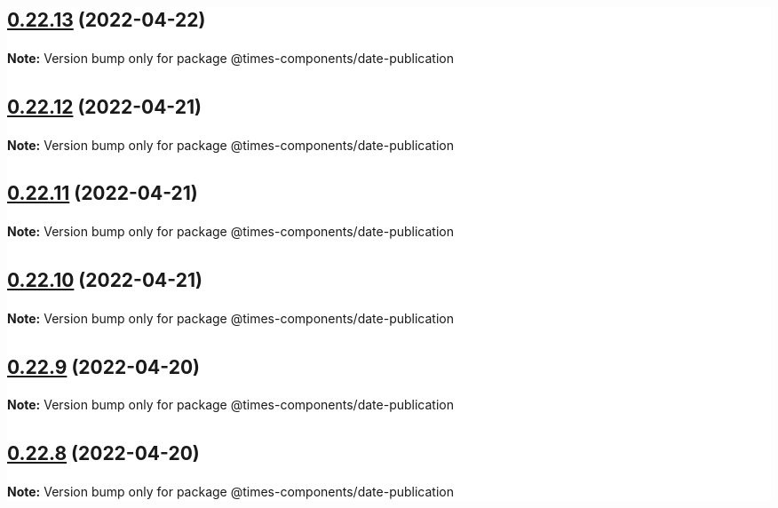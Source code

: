 

## [0.22.13](https://github.com/newsuk/times-components/compare/@times-components/date-publication@0.22.12...@times-components/date-publication@0.22.13) (2022-04-22)

**Note:** Version bump only for package @times-components/date-publication





## [0.22.12](https://github.com/newsuk/times-components/compare/@times-components/date-publication@0.22.11...@times-components/date-publication@0.22.12) (2022-04-21)

**Note:** Version bump only for package @times-components/date-publication





## [0.22.11](https://github.com/newsuk/times-components/compare/@times-components/date-publication@0.22.10...@times-components/date-publication@0.22.11) (2022-04-21)

**Note:** Version bump only for package @times-components/date-publication





## [0.22.10](https://github.com/newsuk/times-components/compare/@times-components/date-publication@0.22.9...@times-components/date-publication@0.22.10) (2022-04-21)

**Note:** Version bump only for package @times-components/date-publication





## [0.22.9](https://github.com/newsuk/times-components/compare/@times-components/date-publication@0.22.8...@times-components/date-publication@0.22.9) (2022-04-20)

**Note:** Version bump only for package @times-components/date-publication





## [0.22.8](https://github.com/newsuk/times-components/compare/@times-components/date-publication@0.22.7...@times-components/date-publication@0.22.8) (2022-04-20)

**Note:** Version bump only for package @times-components/date-publication



